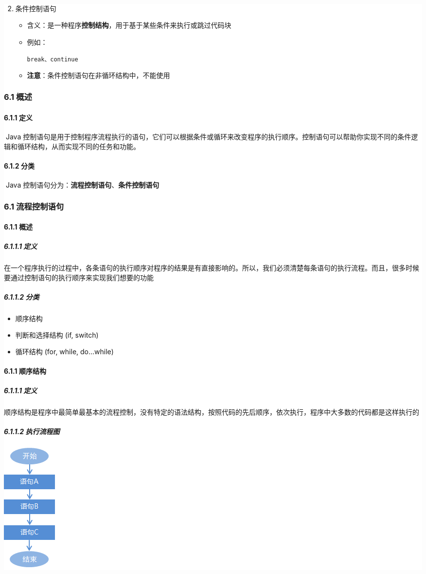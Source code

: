 2.  条件控制语句
    
    *   含义：是一种程序**控制结构**，用于基于某些条件来执行或跳过代码块
        
    *   例如：
        
        ```
        break、continue
        
        ```
        
    *   **注意**：条件控制语句在非循环结构中，不能使用
        

### 6.1 概述

#### 6.1.1 定义

​ Java 控制语句是用于控制程序流程执行的语句，它们可以根据条件或循环来改变程序的执行顺序。控制语句可以帮助你实现不同的条件逻辑和循环结构，从而实现不同的任务和功能。

#### 6.1.2 分类

​ Java 控制语句分为：**流程控制语句**、**条件控制语句**

### 6.1 流程控制语句

#### 6.1.1 概述

##### 6.1.1.1 定义

​ 在一个程序执行的过程中，各条语句的执行顺序对程序的结果是有直接影响的。所以，我们必须清楚每条语句的执行流程。而且，很多时候要通过控制语句的执行顺序来实现我们想要的功能

##### 6.1.1.2 分类

*   顺序结构
    
*   判断和选择结构 (if, switch)
    
*   循环结构 (for, while, do…while)
    

#### 6.1.1 顺序结构

##### 6.1.1.1 定义

​ 顺序结构是程序中最简单最基本的流程控制，没有特定的语法结构，按照代码的先后顺序，依次执行，程序中大多数的代码都是这样执行的

##### 6.1.1.2 执行流程图

![](<assets/1740015220972.png>)
